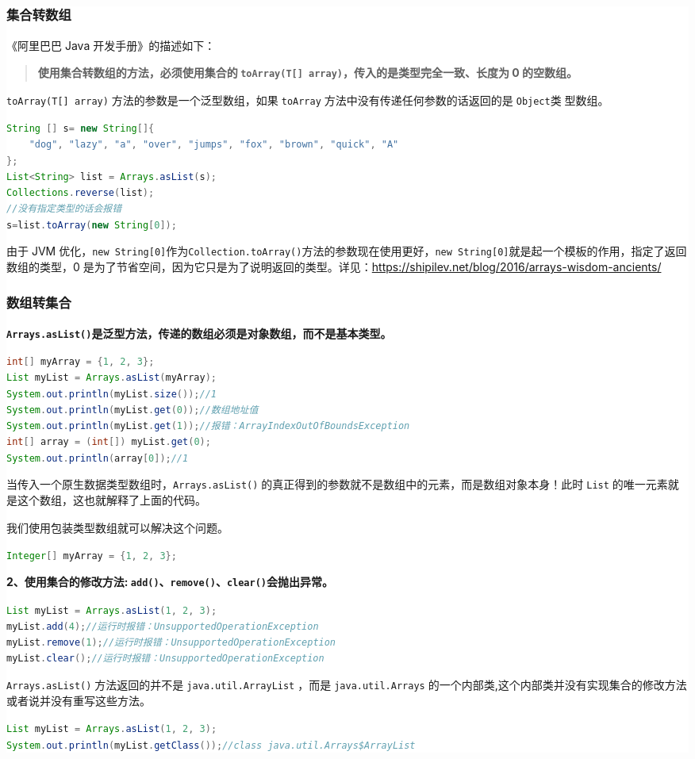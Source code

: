 ### 集合转数组

《阿里巴巴 Java 开发手册》的描述如下：

> **使用集合转数组的方法，必须使用集合的 `toArray(T[] array)`，传入的是类型完全一致、长度为 0 的空数组。**

`toArray(T[] array)` 方法的参数是一个泛型数组，如果 `toArray` 方法中没有传递任何参数的话返回的是 `Object`类 型数组。

```java
String [] s= new String[]{
    "dog", "lazy", "a", "over", "jumps", "fox", "brown", "quick", "A"
};
List<String> list = Arrays.asList(s);
Collections.reverse(list);
//没有指定类型的话会报错
s=list.toArray(new String[0]);
```

由于 JVM 优化，`new String[0]`作为`Collection.toArray()`方法的参数现在使用更好，`new String[0]`就是起一个模板的作用，指定了返回数组的类型，0 是为了节省空间，因为它只是为了说明返回的类型。详见：https://shipilev.net/blog/2016/arrays-wisdom-ancients/

### 数组转集合

**`Arrays.asList()`是泛型方法，传递的数组必须是对象数组，而不是基本类型。**

```java
int[] myArray = {1, 2, 3};
List myList = Arrays.asList(myArray);
System.out.println(myList.size());//1
System.out.println(myList.get(0));//数组地址值
System.out.println(myList.get(1));//报错：ArrayIndexOutOfBoundsException
int[] array = (int[]) myList.get(0);
System.out.println(array[0]);//1
```

当传入一个原生数据类型数组时，`Arrays.asList()` 的真正得到的参数就不是数组中的元素，而是数组对象本身！此时 `List` 的唯一元素就是这个数组，这也就解释了上面的代码。

我们使用包装类型数组就可以解决这个问题。

```java
Integer[] myArray = {1, 2, 3};
```



**2、使用集合的修改方法: `add()`、`remove()`、`clear()`会抛出异常。**



```java
List myList = Arrays.asList(1, 2, 3);
myList.add(4);//运行时报错：UnsupportedOperationException
myList.remove(1);//运行时报错：UnsupportedOperationException
myList.clear();//运行时报错：UnsupportedOperationException
```

`Arrays.asList()` 方法返回的并不是 `java.util.ArrayList` ，而是 `java.util.Arrays` 的一个内部类,这个内部类并没有实现集合的修改方法或者说并没有重写这些方法。

```java
List myList = Arrays.asList(1, 2, 3);
System.out.println(myList.getClass());//class java.util.Arrays$ArrayList
```
